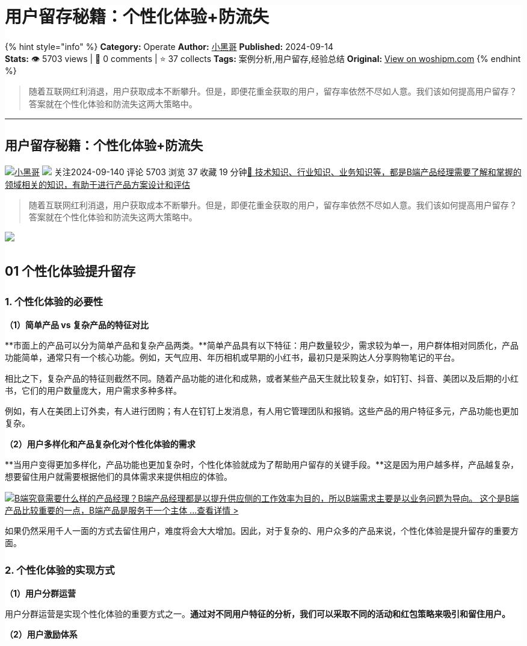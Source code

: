 # 用户留存秘籍：个性化体验+防流失
{% hint style="info" %}
**Category:** Operate
**Author:** [小黑哥](https://www.woshipm.com/u/1374811)
**Published:** 2024-09-14  
**Stats:** 👁️ 5703 views | 💬 0 comments | ⭐ 37 collects
**Tags:** 案例分析,用户留存,经验总结
**Original:** [View on woshipm.com](https://www.woshipm.com/operate/6114989.html)
{% endhint %}
> 随着互联网红利消退，用户获取成本不断攀升。但是，即便花重金获取的用户，留存率依然不尽如人意。我们该如何提高用户留存？答案就在个性化体验和防流失这两大策略中。

---

## 用户留存秘籍：个性化体验+防流失

[![](https://static.woshipm.com/view/woshipm_api_def_20230715223738_4143.png?imageView2/1/w/72/h/72/q/100)](https://www.woshipm.com/u/1374811)[小黑哥](https://www.woshipm.com/u/1374811) ![](https://static.woshipm.com/tag/1101_1@2x.png) 关注2024-09-140 评论 5703 浏览 37 收藏 19 分钟[🔗 技术知识、行业知识、业务知识等，都是B端产品经理需要了解和掌握的领域相关的知识，有助于进行产品方案设计和评估](https://ke.qidianla.com/courses/bcpm)

> 随着互联网红利消退，用户获取成本不断攀升。但是，即便花重金获取的用户，留存率依然不尽如人意。我们该如何提高用户留存？答案就在个性化体验和防流失这两大策略中。

![](https://image.woshipm.com/2023/04/13/3aeb96e8-d9eb-11ed-9d7a-00163e0b5ff3.jpg)

## 01 个性化体验提升留存

### 1\. 个性化体验的必要性

**（1）简单产品 vs 复杂产品的特征对比**

**市面上的产品可以分为简单产品和复杂产品两类。**简单产品具有以下特征：用户数量较少，需求较为单一，用户群体相对同质化，产品功能简单，通常只有一个核心功能。例如，天气应用、年历相机或早期的小红书，最初只是采购达人分享购物笔记的平台。

相比之下，复杂产品的特征则截然不同。随着产品功能的进化和成熟，或者某些产品天生就比较复杂，如钉钉、抖音、美团以及后期的小红书，它们的用户数量庞大，用户需求多种多样。

例如，有人在美团上订外卖，有人进行团购；有人在钉钉上发消息，有人用它管理团队和报销。这些产品的用户特征多元，产品功能也更加复杂。

**（2）用户多样化和产品复杂化对个性化体验的需求**

**当用户变得更加多样化，产品功能也更加复杂时，个性化体验就成为了帮助用户留存的关键手段。**这是因为用户越多样，产品越复杂，想要留住用户就需要根据他们的具体需求来提供相应的体验。

[![](https://image.woshipm.com/2023/08/02/f7cafd68-30e3-11ee-9da3-00163e0b5ff3.png)B端究竟需要什么样的产品经理？B端产品经理都是以提升供应侧的工作效率为目的，所以B端需求主要是以业务问题为导向。 这个是B端产品比较重要的一点，B端产品是服务于一个主体 ...查看详情 >](https://ke.qidianla.com/courses/bcpm)

如果仍然采用千人一面的方式去留住用户，难度将会大大增加。因此，对于复杂的、用户众多的产品来说，个性化体验是提升留存的重要方面。

### 2\. 个性化体验的实现方式

**（1）用户分群运营**

用户分群运营是实现个性化体验的重要方式之一。**通过对不同用户特征的分析，我们可以采取不同的活动和红包策略来吸引和留住用户。**

**（2）用户激励体系**
